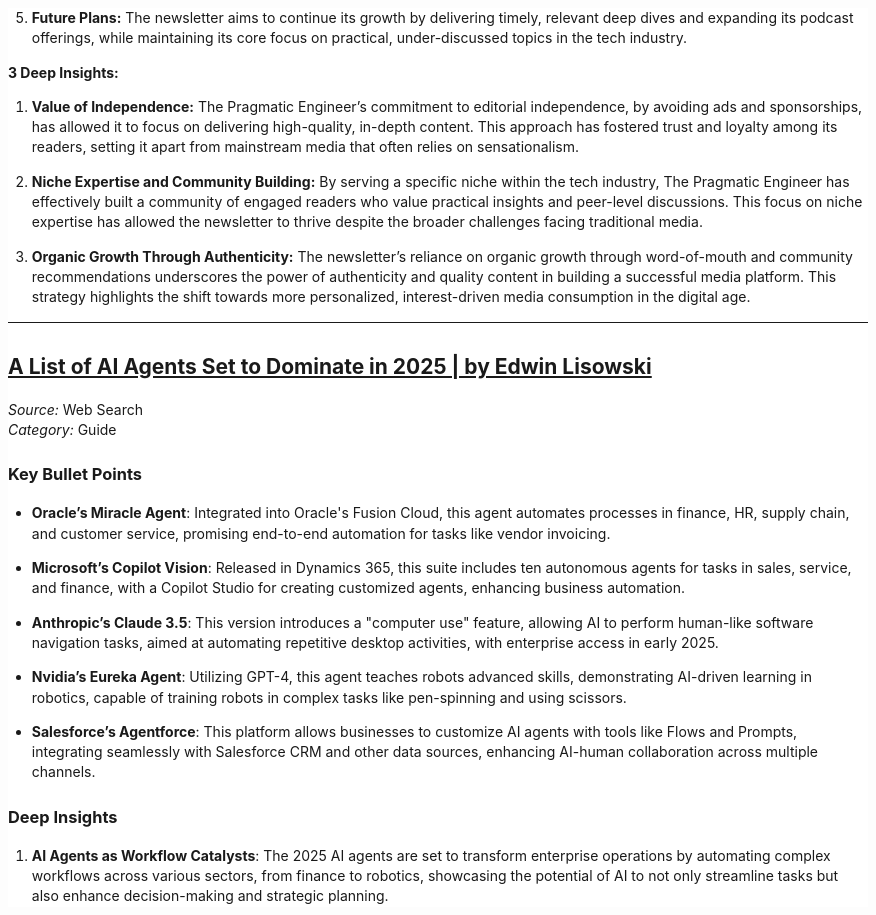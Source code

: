 5. **Future Plans:** The newsletter aims to continue its growth by delivering timely, relevant deep dives and expanding its podcast offerings, while maintaining its core focus on practical, under-discussed topics in the tech industry.

**3 Deep Insights:**

1. **Value of Independence:** The Pragmatic Engineer’s commitment to editorial independence, by avoiding ads and sponsorships, has allowed it to focus on delivering high-quality, in-depth content. This approach has fostered trust and loyalty among its readers, setting it apart from mainstream media that often relies on sensationalism.

2. **Niche Expertise and Community Building:** By serving a specific niche within the tech industry, The Pragmatic Engineer has effectively built a community of engaged readers who value practical insights and peer-level discussions. This focus on niche expertise has allowed the newsletter to thrive despite the broader challenges facing traditional media.

3. **Organic Growth Through Authenticity:** The newsletter’s reliance on organic growth through word-of-mouth and community recommendations underscores the power of authenticity and quality content in building a successful media platform. This strategy highlights the shift towards more personalized, interest-driven media consumption in the digital age.

---

## [A List of AI Agents Set to Dominate in 2025 | by Edwin Lisowski](https://medium.com/@elisowski/a-list-of-ai-agents-set-to-dominate-in-2025-028f975c5b99)
*Source:* Web Search  
*Category:* Guide

### Key Bullet Points

- **Oracle’s Miracle Agent**: Integrated into Oracle's Fusion Cloud, this agent automates processes in finance, HR, supply chain, and customer service, promising end-to-end automation for tasks like vendor invoicing.
  
- **Microsoft’s Copilot Vision**: Released in Dynamics 365, this suite includes ten autonomous agents for tasks in sales, service, and finance, with a Copilot Studio for creating customized agents, enhancing business automation.

- **Anthropic’s Claude 3.5**: This version introduces a "computer use" feature, allowing AI to perform human-like software navigation tasks, aimed at automating repetitive desktop activities, with enterprise access in early 2025.

- **Nvidia’s Eureka Agent**: Utilizing GPT-4, this agent teaches robots advanced skills, demonstrating AI-driven learning in robotics, capable of training robots in complex tasks like pen-spinning and using scissors.

- **Salesforce’s Agentforce**: This platform allows businesses to customize AI agents with tools like Flows and Prompts, integrating seamlessly with Salesforce CRM and other data sources, enhancing AI-human collaboration across multiple channels.

### Deep Insights

1. **AI Agents as Workflow Catalysts**: The 2025 AI agents are set to transform enterprise operations by automating complex workflows across various sectors, from finance to robotics, showcasing the potential of AI to not only streamline tasks but also enhance decision-making and strategic planning.
